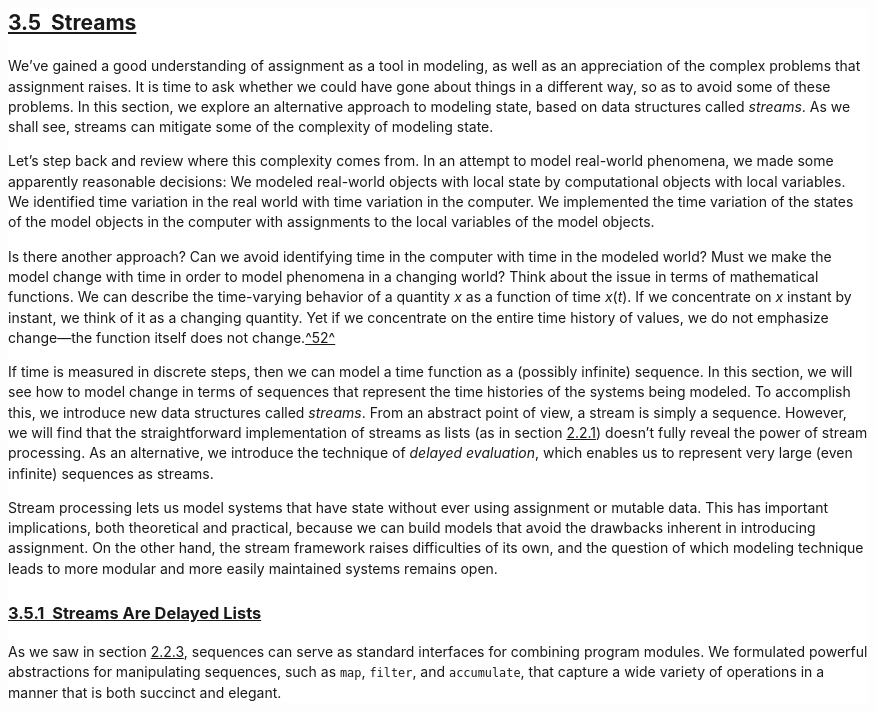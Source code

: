 [3.5  Streams](book-Z-H-4.html#%_toc_%_sec_3.5)
-----------------------------------------------

We’ve gained a good understanding of assignment as a tool in modeling,
as well as an appreciation of the complex problems that assignment
raises. It is time to ask whether we could have gone about things in a
different way, so as to avoid some of these problems. In this section,
we explore an alternative approach to modeling state, based on data
structures called *streams*. As we shall see, streams can mitigate some
of the complexity of modeling state.

Let’s step back and review where this complexity comes from. In an
attempt to model real-world phenomena, we made some apparently
reasonable decisions: We modeled real-world objects with local state by
computational objects with local variables. We identified time variation
in the real world with time variation in the computer. We implemented
the time variation of the states of the model objects in the computer
with assignments to the local variables of the model objects.

Is there another approach? Can we avoid identifying time in the computer
with time in the modeled world? Must we make the model change with time
in order to model phenomena in a changing world? Think about the issue
in terms of mathematical functions. We can describe the time-varying
behavior of a quantity *x* as a function of time *x*(*t*). If we
concentrate on *x* instant by instant, we think of it as a changing
quantity. Yet if we concentrate on the entire time history of values, we
do not emphasize change—the function itself does not change.<span
id="call_footnote_Temp_442">[^52^](#footnote_Temp_442)</span>

If time is measured in discrete steps, then we can model a time function
as a (possibly infinite) sequence. In this section, we will see how to
model change in terms of sequences that represent the time histories of
the systems being modeled. To accomplish this, we introduce new data
structures called *streams*. From an abstract point of view, a stream is
simply a sequence. However, we will find that the straightforward
implementation of streams as lists (as in
section [2.2.1](book-Z-H-15.html#%_sec_2.2.1)) doesn’t fully reveal the
power of stream processing. As an alternative, we introduce the
technique of *delayed evaluation*, which enables us to represent very
large (even infinite) sequences as streams.

Stream processing lets us model systems that have state without ever
using assignment or mutable data. This has important implications, both
theoretical and practical, because we can build models that avoid the
drawbacks inherent in introducing assignment. On the other hand, the
stream framework raises difficulties of its own, and the question of
which modeling technique leads to more modular and more easily
maintained systems remains open.

### [3.5.1  Streams Are Delayed Lists](book-Z-H-4.html#%_toc_%_sec_3.5.1)

As we saw in section [2.2.3](book-Z-H-15.html#%_sec_2.2.3), sequences
can serve as standard interfaces for combining program modules. We
formulated powerful abstractions for manipulating sequences, such as
`map`, `filter`, and `accumulate`, that capture a wide variety of
operations in a manner that is both succinct and elegant.
